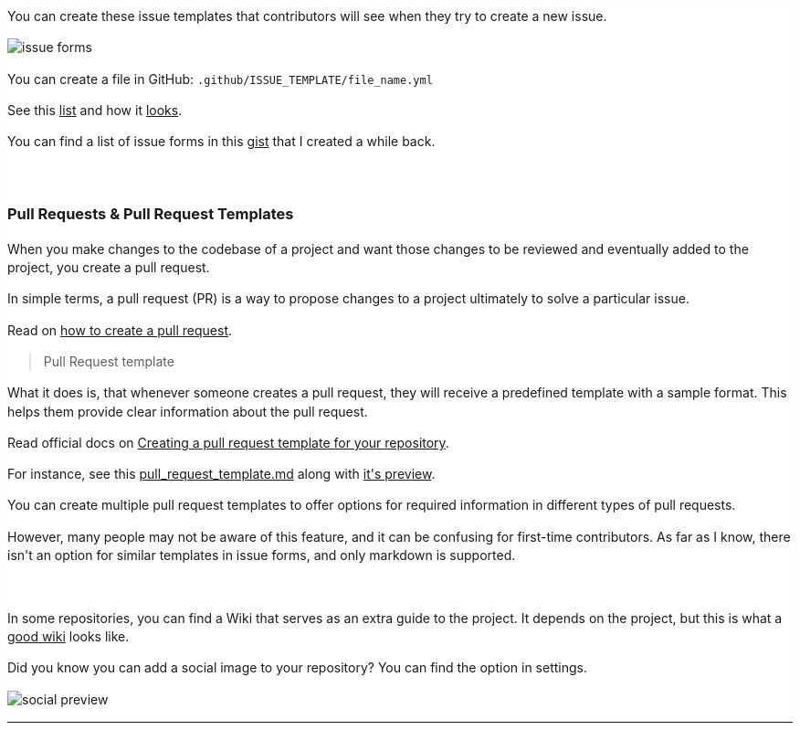 You can create these issue templates that contributors will see when they try to create a new issue.

![issue forms](https://dev-to-uploads.s3.amazonaws.com/uploads/articles/gzojl4uexep82cf13zih.png)

You can create a file in GitHub: `.github/ISSUE_TEMPLATE/file_name.yml`

See this [list](https://github.com/Anmol-Baranwal/Awesome-Illustrations-4Projects/tree/main/.github/ISSUE_TEMPLATE) and how it [looks](https://github.com/Anmol-Baranwal/Awesome-Illustrations-4Projects/issues/new/choose).

You can find a list of issue forms in this [gist](https://gist.github.com/Anmol-Baranwal/cccf913ada8f9b0f0d178fdcf0a2d0f5) that I created a while back.

&nbsp;

### Pull Requests & Pull Request Templates

When you make changes to the codebase of a project and want those changes to be reviewed and eventually added to the project, you create a pull request.

In simple terms, a pull request (PR) is a way to propose changes to a project ultimately to solve a particular issue. 

Read on [how to create a pull request](https://docs.github.com/en/pull-requests/collaborating-with-pull-requests/proposing-changes-to-your-work-with-pull-requests/creating-a-pull-request).

> Pull Request template

What it does is, that whenever someone creates a pull request, they will receive a predefined template with a sample format. This helps them provide clear information about the pull request.

Read official docs on [Creating a pull request template for your repository](https://docs.github.com/en/communities/using-templates-to-encourage-useful-issues-and-pull-requests/creating-a-pull-request-template-for-your-repository).

For instance, see this [pull_request_template.md](https://github.com/Anmol-Baranwal/Awesome-Illustrations-4Projects/blob/main/.github/pull_request_template.md?plain=1) along with [it's preview](https://github.com/Anmol-Baranwal/Awesome-Illustrations-4Projects/blob/main/.github/pull_request_template.md).

You can create multiple pull request templates to offer options for required information in different types of pull requests. 

However, many people may not be aware of this feature, and it can be confusing for first-time contributors. As far as I know, there isn't an option for similar templates in issue forms, and only markdown is supported.

&nbsp;

In some repositories, you can find a Wiki that serves as an extra guide to the project. It depends on the project, but this is what a [good wiki](https://github.com/adam-p/markdown-here/wiki) looks like.

Did you know you can add a social image to your repository?
You can find the option in settings.

![social preview](https://dev-to-uploads.s3.amazonaws.com/uploads/articles/1m54lpqa197v08pegrcw.png)

---